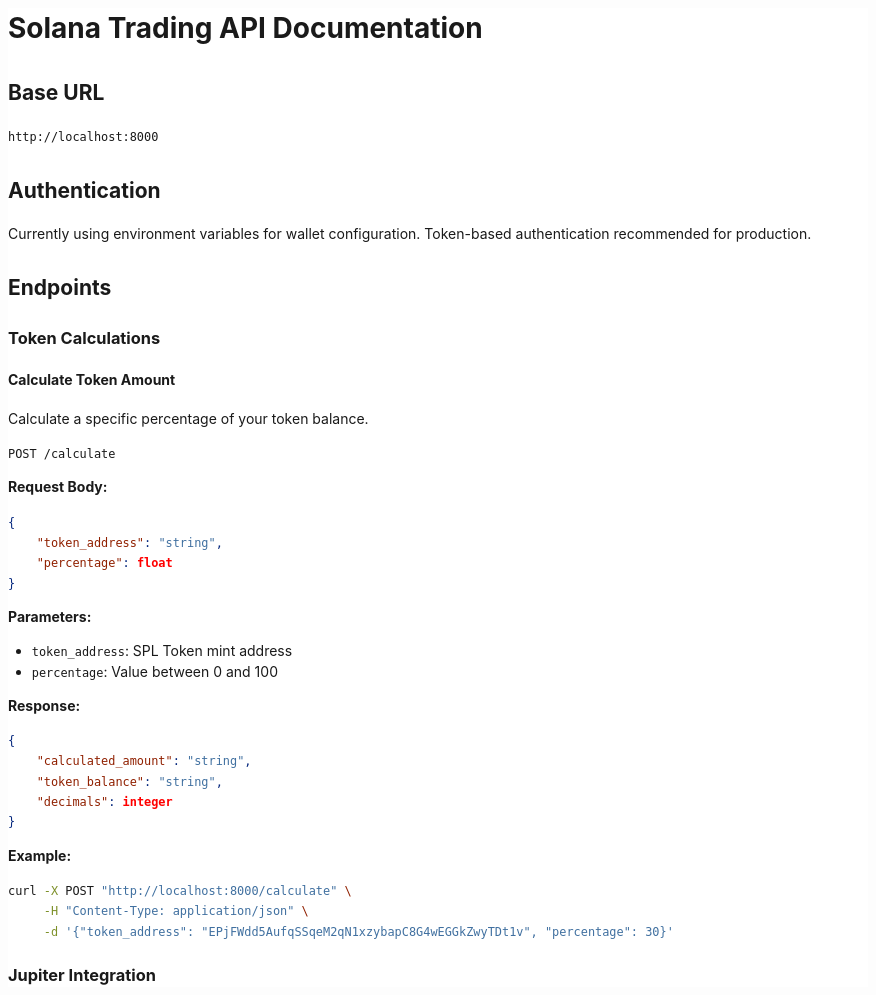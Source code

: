# Solana Trading API Documentation

## Base URL
```
http://localhost:8000
```

## Authentication
Currently using environment variables for wallet configuration. Token-based authentication recommended for production.

## Endpoints

### Token Calculations

#### Calculate Token Amount
Calculate a specific percentage of your token balance.

```http
POST /calculate
```

**Request Body:**
```json
{
    "token_address": "string",
    "percentage": float
}
```

**Parameters:**
- `token_address`: SPL Token mint address
- `percentage`: Value between 0 and 100

**Response:**
```json
{
    "calculated_amount": "string",
    "token_balance": "string",
    "decimals": integer
}
```

**Example:**
```bash
curl -X POST "http://localhost:8000/calculate" \
     -H "Content-Type: application/json" \
     -d '{"token_address": "EPjFWdd5AufqSSqeM2qN1xzybapC8G4wEGGkZwyTDt1v", "percentage": 30}'
```

### Jupiter Integration
